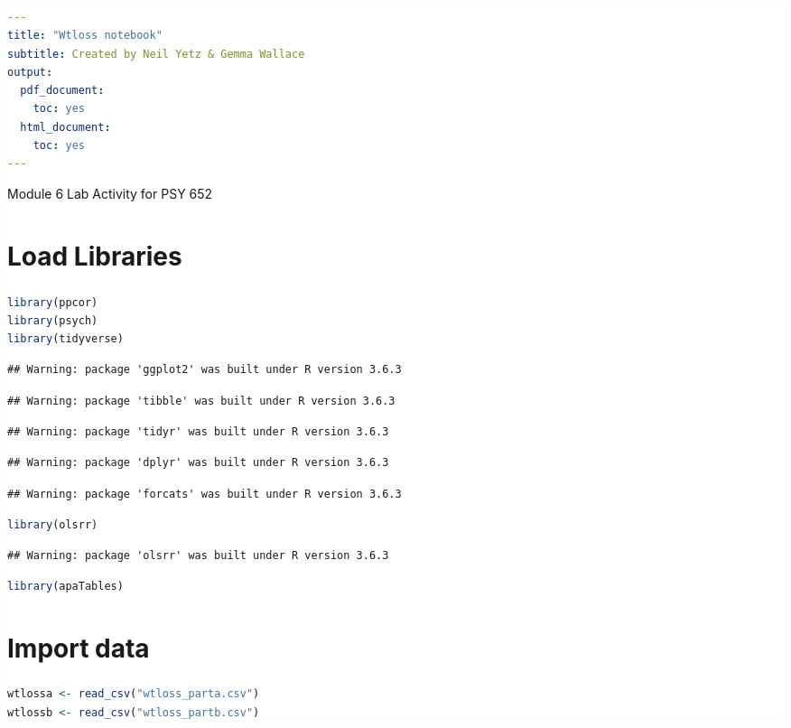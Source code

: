 ```yaml
---
title: "Wtloss notebook"
subtitle: Created by Neil Yetz & Gemma Wallace
output:
  pdf_document:
    toc: yes
  html_document:
    toc: yes
---
```

Module 6 Lab Activity for PSY 652

# Load Libraries

```r
library(ppcor)
library(psych)
library(tidyverse)
```

```
## Warning: package 'ggplot2' was built under R version 3.6.3
```

```
## Warning: package 'tibble' was built under R version 3.6.3
```

```
## Warning: package 'tidyr' was built under R version 3.6.3
```

```
## Warning: package 'dplyr' was built under R version 3.6.3
```

```
## Warning: package 'forcats' was built under R version 3.6.3
```

```r
library(olsrr)
```

```
## Warning: package 'olsrr' was built under R version 3.6.3
```

```r
library(apaTables)
```

# Import data

```r
wtlossa <- read_csv("wtloss_parta.csv")
wtlossb <- read_csv("wtloss_partb.csv")
```
